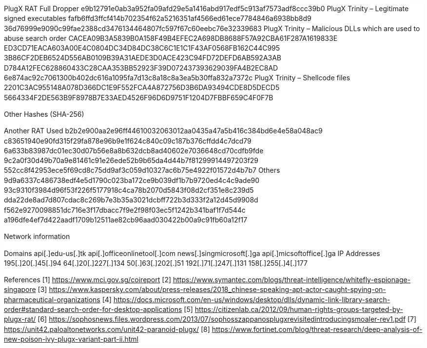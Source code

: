 PlugX RAT Full Dropper
e9b12791e0ab3a952fa09afd29e5a1416abd917edf5c913af7573adf8ccc39b0
PlugX Trinity – Legitimate signed executables
fafb6ffd3ffcf414b702354f62a5216351af4566ed61ece7784846a6938bb8d9
36d76999e9090c99fae2388cd3476134464807fc597f67c60eebc76e32339683
PlugX Trinity – Malicious DLLs which are used to abuse search order
CACEA09B3A5839B0A158F49B4EFEC2A698DB8688F57A92CBA61F287A1619833E
ED3CD71EACA603A00E4C0804DC34D84DC38C6C1E1C1F43AF0568FB162C44C995
3B86CF2DEB6524D556AB0109B39A31AEDE3D0ACE423C94FD72DEFD6AB592A3AB
D784A12FEC628860433C28CAA353BB52923F39D072437393629039FA4B2EC8AD
6e874ac92c7061300b402dc616a1095fa7d13c8a18c8a3ea5b30ffa832a7372c
PlugX Trinity – Shellcode files
2201C3AC955148A078D366DC1E9F552FCA4A872756D3B6DA93494CDE8D5DECD5
5664334F2DE563B9F8978B7E33AED4526F96D6D9751F1204D7FBBF659C4F0F7B
 

Other Hashes (SHA-256)

Another RAT Used
b2b2e900aa2e96ff44610032063012aa0435a47a5b416c384bd6e4e58a048ac9
c83651940e90fd315f29fa878e96b9e1f624c840c09c187b376cffdd4c7dcd79
6a633b83987dc01ec30d07b56e8a8b632dcb8ad40602e7036648cd70cdfb9fde
9c2a0f30d49b70a9e81461c91e26ede52b9b65da4d44b7f81299914497203f29
552cc8f42953ece5f69cd8c75dd9af3c059d10327ac6b75e4922f01572d4b7b7
Others
9d9a6337c486738edf4e5d1790c023ba172ce9b039df1b7b9720ed4c4c9ade90
93c9310f3984d96f53f226f5177918c4ca78b2070d5843f08d2cf351e8c239d5
dda22de8ad7d807cdac8c269b7e3b35a3021dcbff722b3d333f2a12d45d9908d
f562e9270098851dc716e3f17dbacc7f9e2f98f03ec5f1242b341baf1f7d544c
a196dfe4ef7d422aadf1709b12511ae82cb96aad030422b00a9c91fb60a12f17
 

Network information

Domains
api[.]edu-us[.]tk
api[.]officeonlinetool[.]com
news[.]singmicrosoft[.]ga
api[.]micsoftoffice[.]ga
IP Addresses
195[.]20[.]45[.]94
64[.]20[.]227[.]134
50[.]63[.]202[.]51
192[.]71[.]247[.]131
158[.]255[.]4[.]177
 

References
[1] https://www.mci.gov.sg/coireport
[2] https://www.symantec.com/blogs/threat-intelligence/whitefly-espionage-singapore
[3] https://www.kaspersky.com/about/press-releases/2018_chinese-speaking-apt-actor-caught-spying-on-pharmaceutical-organizations
[4] https://docs.microsoft.com/en-us/windows/desktop/dlls/dynamic-link-library-search-order#standard-search-order-for-desktop-applications
[5] https://citizenlab.ca/2012/09/human-rights-groups-targeted-by-plugx-rat/
[6] https://sophosnews.files.wordpress.com/2013/07/sophosszappanosplugxrevisitedintroducingsmoaler-rev1.pdf
[7] https://unit42.paloaltonetworks.com/unit42-paranoid-plugx/
[8] https://www.fortinet.com/blog/threat-research/deep-analysis-of-new-poison-ivy-plugx-variant-part-ii.html
